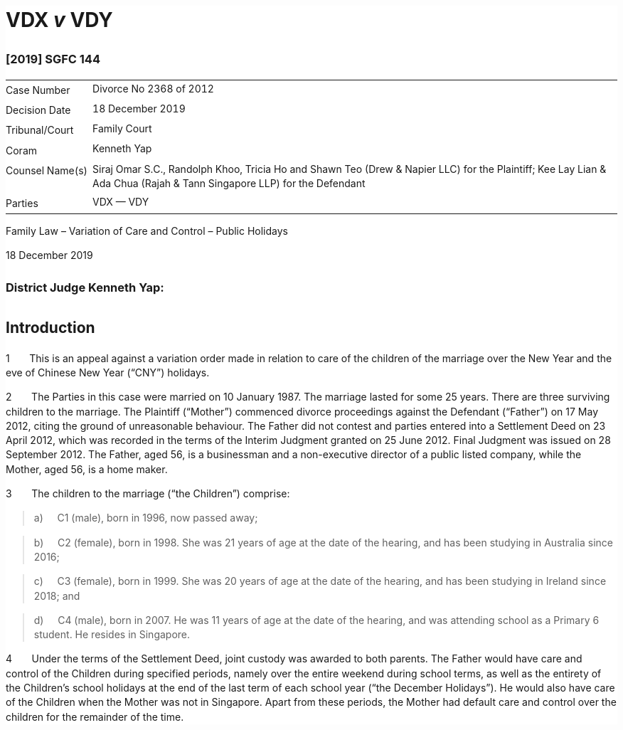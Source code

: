 <style>.footnotes::before { content: "Footnotes:"; }</style>
# VDX _v_ VDY  

### \[2019\] SGFC 144

<table id="info-table"><tbody><tr class="info-row"><td class="txt-label" style="padding: 4px 0px; white-space: nowrap" valign="top">Case Number</td><td class="txt-body">Divorce No 2368 of 2012</td></tr><tr class="info-row"><td class="txt-label" style="padding: 4px 0px; white-space: nowrap" valign="top">Decision Date</td><td class="txt-body">18 December 2019</td></tr><tr class="info-row"><td class="txt-label" style="padding: 4px 0px; white-space: nowrap" valign="top">Tribunal/Court</td><td class="txt-body">Family Court</td></tr><tr class="info-row"><td class="txt-label" style="padding: 4px 0px; white-space: nowrap" valign="top">Coram</td><td class="txt-body">Kenneth Yap</td></tr><tr class="info-row"><td class="txt-label" style="padding: 4px 0px; white-space: nowrap" valign="top">Counsel Name(s)</td><td class="txt-body">Siraj Omar S.C., Randolph Khoo, Tricia Ho and Shawn Teo (Drew &amp; Napier LLC) for the Plaintiff; Kee Lay Lian &amp; Ada Chua (Rajah &amp; Tann Singapore LLP) for the Defendant</td></tr><tr class="info-row"><td class="txt-label" style="padding: 4px 0px; white-space: nowrap" valign="top">Parties</td><td class="txt-body">VDX — VDY</td></tr></tbody></table>

Family Law – Variation of Care and Control – Public Holidays

18 December 2019

### District Judge Kenneth Yap:

## Introduction

1       This is an appeal against a variation order made in relation to care of the children of the marriage over the New Year and the eve of Chinese New Year (“CNY”) holidays.

2       The Parties in this case were married on 10 January 1987. The marriage lasted for some 25 years. There are three surviving children to the marriage. The Plaintiff (“Mother”) commenced divorce proceedings against the Defendant (“Father”) on 17 May 2012, citing the ground of unreasonable behaviour. The Father did not contest and parties entered into a Settlement Deed on 23 April 2012, which was recorded in the terms of the Interim Judgment granted on 25 June 2012. Final Judgment was issued on 28 September 2012. The Father, aged 56, is a businessman and a non-executive director of a public listed company, while the Mother, aged 56, is a home maker.

3       The children to the marriage (“the Children”) comprise:

> a)     C1 (male), born in 1996, now passed away;

> b)     C2 (female), born in 1998. She was 21 years of age at the date of the hearing, and has been studying in Australia since 2016;

> c)     C3 (female), born in 1999. She was 20 years of age at the date of the hearing, and has been studying in Ireland since 2018; and

> d)     C4 (male), born in 2007. He was 11 years of age at the date of the hearing, and was attending school as a Primary 6 student. He resides in Singapore.

4       Under the terms of the Settlement Deed, joint custody was awarded to both parents. The Father would have care and control of the Children during specified periods, namely over the entire weekend during school terms, as well as the entirety of the Children’s school holidays at the end of the last term of each school year (“the December Holidays”). He would also have care of the Children when the Mother was not in Singapore. Apart from these periods, the Mother had default care and control over the children for the remainder of the time.


[^1]: W1 at \[9\].
[^2]: W1 at \[13\] and \[14\]
[^3]: P1 at \[20\]
[^4]:  See Annex A of SUM 1510 and P1 at \[5.2\].
[^5]:  See Annex A of SUM 1967 and D2 at \[3\].
[^6]: Annex A of SUM 1510 at \[1.4.2\].
[^7]: Annex A of SUM 1967 at \[1.3.8\].
[^8]: Annex A of SUM 1510 at \[1.4.3\]
[^9]: Annex A of SUM 1967 at \[1.3.8\]
[^10]: P2 at \[32\]
[^11]: D2 at \[23\].
[^12]: Annex A of SUM 1967 at \[1.3.2\]
[^13]: P2 at \[1.4.4\]
[^14]: P2 at \[54.1\] and \[54.3\].
[^15]: Annex A of SUM 1967 at \[1.3.9\] and \[1.13\]
[^16]: Annex A of SUM 1967 at \[1.11\]
[^17]: P2 at \[46\]
[^18]: Annex A of SUM 1967 at \[1.3.5\] 22
[^19]: P2 at \[54.2\]
[^20]: Annex A of SUM 1967 at \[1.12\]
[^21]: P1 at \[42\], D2 at \[5\].
[^22]: See _ATS v ATT_ <span class="citation">\[2013\] SGHC 156</span> at \[11\]
[^23]: W1 at \[36\].
[^24]: D3 at \[24\], with photographs exhibited at pp 31 to 37.
[^25]: D3 at \[26\].
[^26]: D2 at \[23\] and \[24\], photographs at pp 12 to 15.
[^27]: W1 at \[30\]-\[31\]